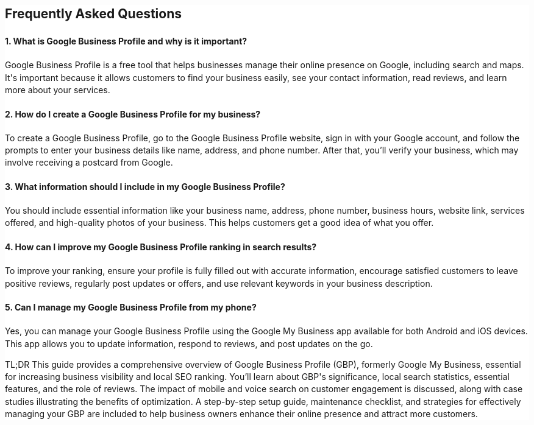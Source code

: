 ## Frequently Asked Questions

#### 1. What is Google Business Profile and why is it important?

Google Business Profile is a free tool that helps businesses manage their online presence on Google, including search and maps. It's important because it allows customers to find your business easily, see your contact information, read reviews, and learn more about your services.

#### 2. How do I create a Google Business Profile for my business?

To create a Google Business Profile, go to the Google Business Profile website, sign in with your Google account, and follow the prompts to enter your business details like name, address, and phone number. After that, you’ll verify your business, which may involve receiving a postcard from Google.

#### 3. What information should I include in my Google Business Profile?

You should include essential information like your business name, address, phone number, business hours, website link, services offered, and high-quality photos of your business. This helps customers get a good idea of what you offer.

#### 4. How can I improve my Google Business Profile ranking in search results?

To improve your ranking, ensure your profile is fully filled out with accurate information, encourage satisfied customers to leave positive reviews, regularly post updates or offers, and use relevant keywords in your business description.

#### 5. Can I manage my Google Business Profile from my phone?

Yes, you can manage your Google Business Profile using the Google My Business app available for both Android and iOS devices. This app allows you to update information, respond to reviews, and post updates on the go.

TL;DR This guide provides a comprehensive overview of Google Business Profile (GBP), formerly Google My Business, essential for increasing business visibility and local SEO ranking. You’ll learn about GBP's significance, local search statistics, essential features, and the role of reviews. The impact of mobile and voice search on customer engagement is discussed, along with case studies illustrating the benefits of optimization. A step-by-step setup guide, maintenance checklist, and strategies for effectively managing your GBP are included to help business owners enhance their online presence and attract more customers.
